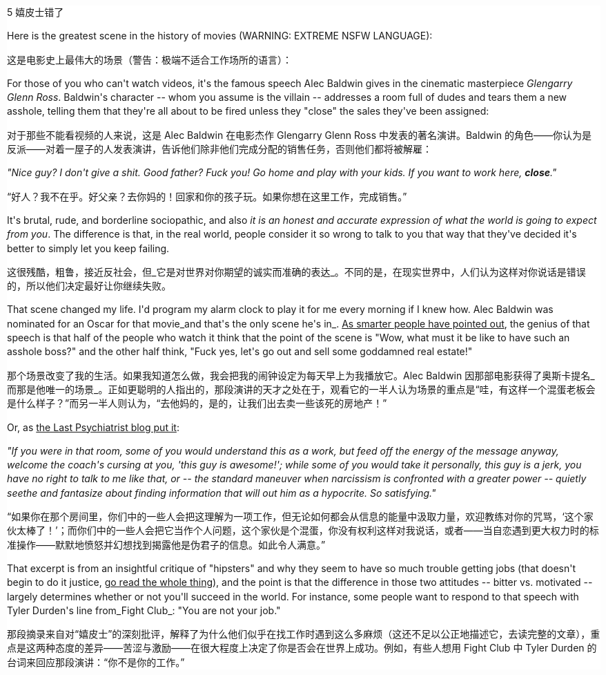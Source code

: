 5 嬉皮士错了

Here is the greatest scene in the history of movies (WARNING: EXTREME NSFW LANGUAGE):

这是电影史上最伟大的场景（警告：极端不适合工作场所的语言）：

For those of you who can't watch videos, it's the famous speech Alec Baldwin gives in the cinematic masterpiece _Glengarry Glenn Ross_. Baldwin's character -- whom you assume is the villain -- addresses a room full of dudes and tears them a new asshole, telling them that they're all about to be fired unless they "close" the sales they've been assigned:

对于那些不能看视频的人来说，这是 Alec Baldwin 在电影杰作 Glengarry Glenn Ross 中发表的著名演讲。Baldwin 的角色——你认为是反派——对着一屋子的人发表演讲，告诉他们除非他们完成分配的销售任务，否则他们都将被解雇：

_"Nice guy? I don't give a shit. Good father? Fuck you! Go home and play with your kids. If you want to work here, **close**."_

“好人？我不在乎。好父亲？去你妈的！回家和你的孩子玩。如果你想在这里工作，完成销售。”

It's brutal, rude, and borderline sociopathic, and also _it is an honest and accurate expression of what the world is going to expect from you_. The difference is that, in the real world, people consider it so wrong to talk to you that way that they've decided it's better to simply let you keep failing.

这很残酷，粗鲁，接近反社会，但_它是对世界对你期望的诚实而准确的表达_。不同的是，在现实世界中，人们认为这样对你说话是错误的，所以他们决定最好让你继续失败。

That scene changed my life. I'd program my alarm clock to play it for me every morning if I knew how. Alec Baldwin was nominated for an Oscar for that movie_and that's the only scene he's in_. [As smarter people have pointed out](http://thelastpsychiatrist.com/2012/11/hipsters_on_food_stamps.html), the genius of that speech is that half of the people who watch it think that the point of the scene is "Wow, what must it be like to have such an asshole boss?" and the other half think, "Fuck yes, let's go out and sell some goddamned real estate!"

那个场景改变了我的生活。如果我知道怎么做，我会把我的闹钟设定为每天早上为我播放它。Alec Baldwin 因那部电影获得了奥斯卡提名_而那是他唯一的场景_。正如更聪明的人指出的，那段演讲的天才之处在于，观看它的一半人认为场景的重点是“哇，有这样一个混蛋老板会是什么样子？”而另一半人则认为，“去他妈的，是的，让我们出去卖一些该死的房地产！”

Or, as [the Last Psychiatrist blog put it](http://thelastpsychiatrist.com/2012/11/hipsters_on_food_stamps.html):

_"If you were in that room, some of you would understand this as a work, but feed off the energy of the message anyway, welcome the coach's cursing at you, 'this guy is awesome!'; while some of you would take it personally, this guy is a jerk, you have no right to talk to me like that, or -- the standard maneuver when narcissism is confronted with a greater power -- quietly seethe and fantasize about finding information that will out him as a hypocrite. So satisfying."_

“如果你在那个房间里，你们中的一些人会把这理解为一项工作，但无论如何都会从信息的能量中汲取力量，欢迎教练对你的咒骂，‘这个家伙太棒了！’；而你们中的一些人会把它当作个人问题，这个家伙是个混蛋，你没有权利这样对我说话，或者——当自恋遇到更大权力时的标准操作——默默地愤怒并幻想找到揭露他是伪君子的信息。如此令人满意。”

That excerpt is from an insightful critique of "hipsters" and why they seem to have so much trouble getting jobs (that doesn't begin to do it justice, [go read the whole thing](http://thelastpsychiatrist.com/2012/11/hipsters_on_food_stamps.html)), and the point is that the difference in those two attitudes -- bitter vs. motivated -- largely determines whether or not you'll succeed in the world. For instance, some people want to respond to that speech with Tyler Durden's line from_Fight Club_: "You are not your job."

那段摘录来自对“嬉皮士”的深刻批评，解释了为什么他们似乎在找工作时遇到这么多麻烦（这还不足以公正地描述它，去读完整的文章），重点是这两种态度的差异——苦涩与激励——在很大程度上决定了你是否会在世界上成功。例如，有些人想用 Fight Club 中 Tyler Durden 的台词来回应那段演讲：“你不是你的工作。”
